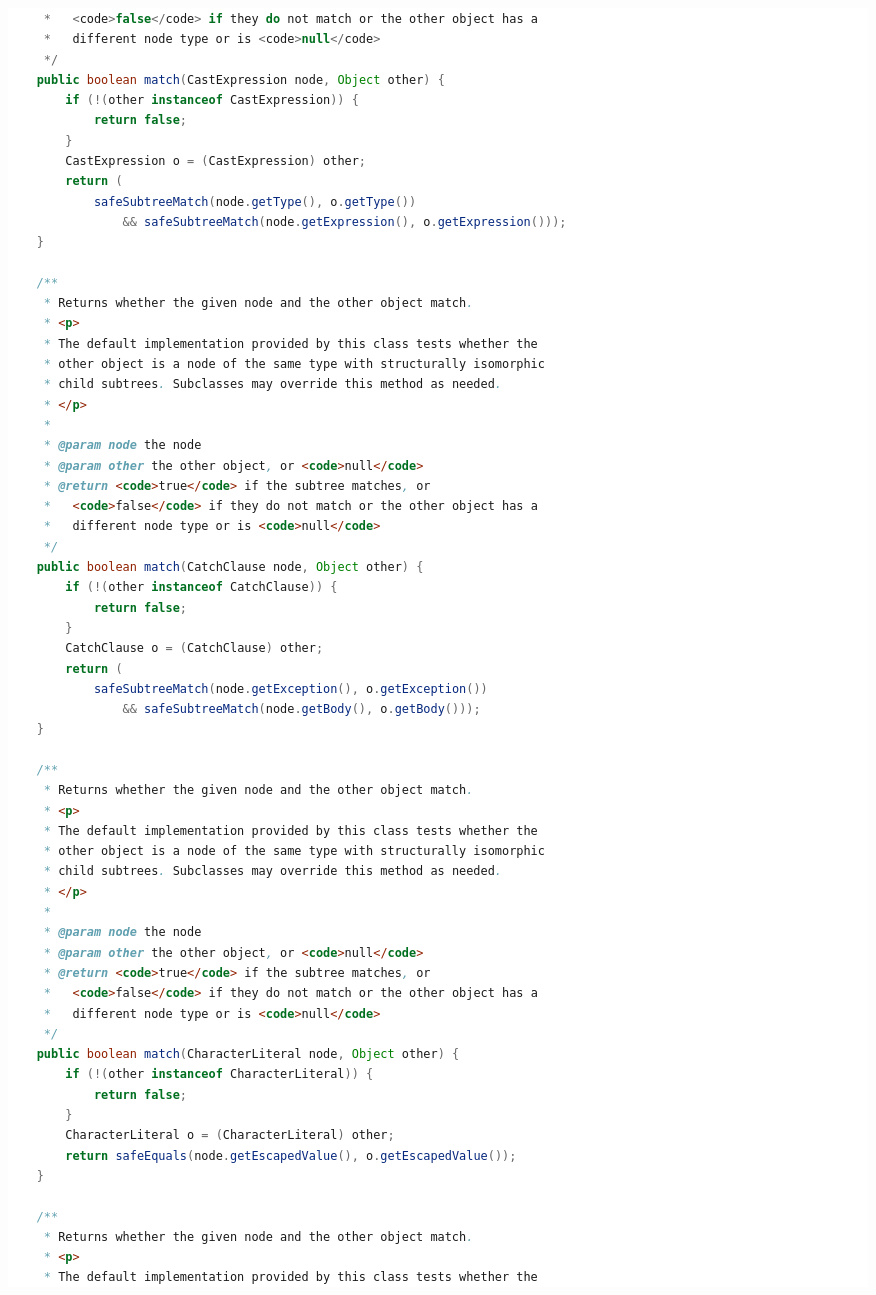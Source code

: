 ```java
	 *   <code>false</code> if they do not match or the other object has a
	 *   different node type or is <code>null</code>
	 */
	public boolean match(CastExpression node, Object other) {
		if (!(other instanceof CastExpression)) {
			return false;
		}
		CastExpression o = (CastExpression) other;
		return (
			safeSubtreeMatch(node.getType(), o.getType())
				&& safeSubtreeMatch(node.getExpression(), o.getExpression()));
	}

	/**
	 * Returns whether the given node and the other object match.
	 * <p>
	 * The default implementation provided by this class tests whether the
	 * other object is a node of the same type with structurally isomorphic
	 * child subtrees. Subclasses may override this method as needed.
	 * </p>
	 * 
	 * @param node the node
	 * @param other the other object, or <code>null</code>
	 * @return <code>true</code> if the subtree matches, or 
	 *   <code>false</code> if they do not match or the other object has a
	 *   different node type or is <code>null</code>
	 */
	public boolean match(CatchClause node, Object other) {
		if (!(other instanceof CatchClause)) {
			return false;
		}
		CatchClause o = (CatchClause) other;
		return (
			safeSubtreeMatch(node.getException(), o.getException())
				&& safeSubtreeMatch(node.getBody(), o.getBody()));
	}

	/**
	 * Returns whether the given node and the other object match.
	 * <p>
	 * The default implementation provided by this class tests whether the
	 * other object is a node of the same type with structurally isomorphic
	 * child subtrees. Subclasses may override this method as needed.
	 * </p>
	 * 
	 * @param node the node
	 * @param other the other object, or <code>null</code>
	 * @return <code>true</code> if the subtree matches, or 
	 *   <code>false</code> if they do not match or the other object has a
	 *   different node type or is <code>null</code>
	 */
	public boolean match(CharacterLiteral node, Object other) {
		if (!(other instanceof CharacterLiteral)) {
			return false;
		}
		CharacterLiteral o = (CharacterLiteral) other;
		return safeEquals(node.getEscapedValue(), o.getEscapedValue());
	}

	/**
	 * Returns whether the given node and the other object match.
	 * <p>
	 * The default implementation provided by this class tests whether the
```